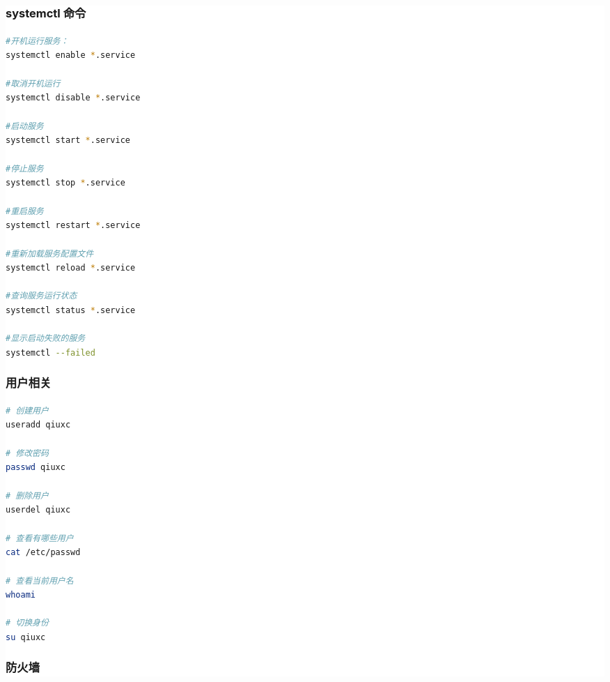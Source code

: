 ### systemctl 命令

```sh
#开机运行服务：
systemctl enable *.service

#取消开机运行
systemctl disable *.service

#启动服务
systemctl start *.service

#停止服务
systemctl stop *.service

#重启服务
systemctl restart *.service

#重新加载服务配置文件
systemctl reload *.service

#查询服务运行状态
systemctl status *.service

#显示启动失败的服务
systemctl --failed
```

### 用户相关

```sh
# 创建用户
useradd qiuxc

# 修改密码
passwd qiuxc

# 删除用户
userdel qiuxc

# 查看有哪些用户
cat /etc/passwd

# 查看当前用户名
whoami

# 切换身份
su qiuxc

```

### 防火墙
